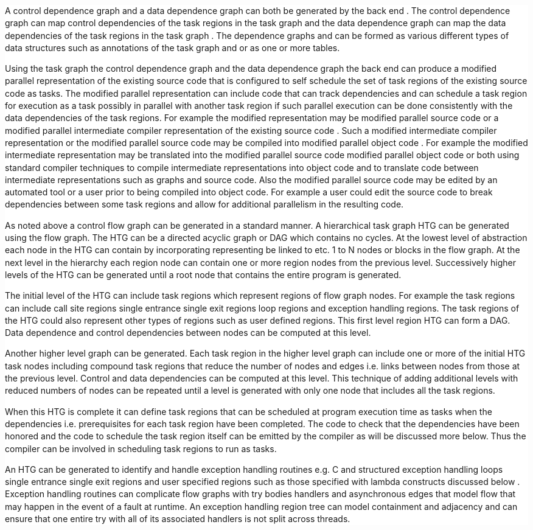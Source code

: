 A control dependence graph and a data dependence graph can both be generated by the back end . The control dependence graph can map control dependencies of the task regions in the task graph and the data dependence graph can map the data dependencies of the task regions in the task graph . The dependence graphs and can be formed as various different types of data structures such as annotations of the task graph and or as one or more tables.

Using the task graph the control dependence graph and the data dependence graph the back end can produce a modified parallel representation of the existing source code that is configured to self schedule the set of task regions of the existing source code as tasks. The modified parallel representation can include code that can track dependencies and can schedule a task region for execution as a task possibly in parallel with another task region if such parallel execution can be done consistently with the data dependencies of the task regions. For example the modified representation may be modified parallel source code or a modified parallel intermediate compiler representation of the existing source code . Such a modified intermediate compiler representation or the modified parallel source code may be compiled into modified parallel object code . For example the modified intermediate representation may be translated into the modified parallel source code modified parallel object code or both using standard compiler techniques to compile intermediate representations into object code and to translate code between intermediate representations such as graphs and source code. Also the modified parallel source code may be edited by an automated tool or a user prior to being compiled into object code. For example a user could edit the source code to break dependencies between some task regions and allow for additional parallelism in the resulting code.

As noted above a control flow graph can be generated in a standard manner. A hierarchical task graph HTG can be generated using the flow graph. The HTG can be a directed acyclic graph or DAG which contains no cycles. At the lowest level of abstraction each node in the HTG can contain by incorporating representing be linked to etc. 1 to N nodes or blocks in the flow graph. At the next level in the hierarchy each region node can contain one or more region nodes from the previous level. Successively higher levels of the HTG can be generated until a root node that contains the entire program is generated.

The initial level of the HTG can include task regions which represent regions of flow graph nodes. For example the task regions can include call site regions single entrance single exit regions loop regions and exception handling regions. The task regions of the HTG could also represent other types of regions such as user defined regions. This first level region HTG can form a DAG. Data dependence and control dependencies between nodes can be computed at this level.

Another higher level graph can be generated. Each task region in the higher level graph can include one or more of the initial HTG task nodes including compound task regions that reduce the number of nodes and edges i.e. links between nodes from those at the previous level. Control and data dependencies can be computed at this level. This technique of adding additional levels with reduced numbers of nodes can be repeated until a level is generated with only one node that includes all the task regions.

When this HTG is complete it can define task regions that can be scheduled at program execution time as tasks when the dependencies i.e. prerequisites for each task region have been completed. The code to check that the dependencies have been honored and the code to schedule the task region itself can be emitted by the compiler as will be discussed more below. Thus the compiler can be involved in scheduling task regions to run as tasks.

An HTG can be generated to identify and handle exception handling routines e.g. C and structured exception handling loops single entrance single exit regions and user specified regions such as those specified with lambda constructs discussed below . Exception handling routines can complicate flow graphs with try bodies handlers and asynchronous edges that model flow that may happen in the event of a fault at runtime. An exception handling region tree can model containment and adjacency and can ensure that one entire try with all of its associated handlers is not split across threads.
